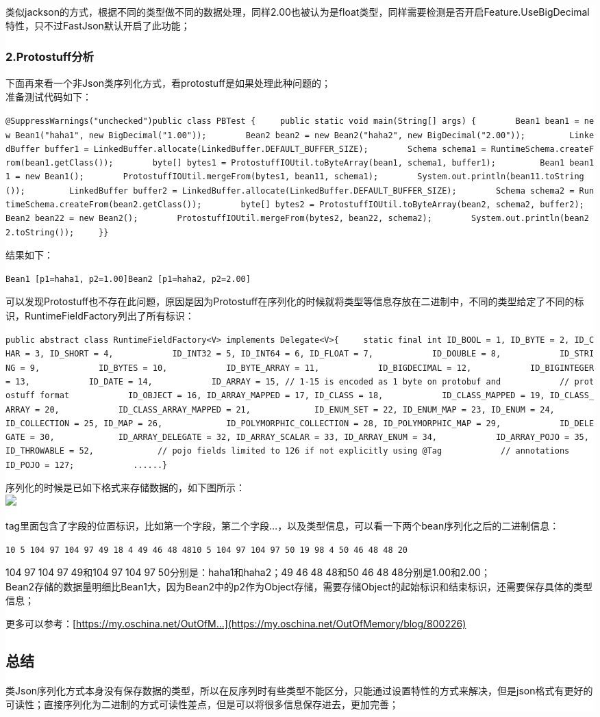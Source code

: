 类似jackson的方式，根据不同的类型做不同的数据处理，同样2.00也被认为是float类型，同样需要检测是否开启Feature.UseBigDecimal特性，只不过FastJson默认开启了此功能；

### 2.Protostuff分析

下面再来看一个非Json类序列化方式，看protostuff是如果处理此种问题的；  
准备测试代码如下：

```
@SuppressWarnings("unchecked")public class PBTest {     public static void main(String[] args) {        Bean1 bean1 = new Bean1("haha1", new BigDecimal("1.00"));        Bean2 bean2 = new Bean2("haha2", new BigDecimal("2.00"));         LinkedBuffer buffer1 = LinkedBuffer.allocate(LinkedBuffer.DEFAULT_BUFFER_SIZE);        Schema schema1 = RuntimeSchema.createFrom(bean1.getClass());        byte[] bytes1 = ProtostuffIOUtil.toByteArray(bean1, schema1, buffer1);         Bean1 bean11 = new Bean1();        ProtostuffIOUtil.mergeFrom(bytes1, bean11, schema1);        System.out.println(bean11.toString());         LinkedBuffer buffer2 = LinkedBuffer.allocate(LinkedBuffer.DEFAULT_BUFFER_SIZE);        Schema schema2 = RuntimeSchema.createFrom(bean2.getClass());        byte[] bytes2 = ProtostuffIOUtil.toByteArray(bean2, schema2, buffer2);         Bean2 bean22 = new Bean2();        ProtostuffIOUtil.mergeFrom(bytes2, bean22, schema2);        System.out.println(bean22.toString());     }}
```

结果如下：

```
Bean1 [p1=haha1, p2=1.00]Bean2 [p1=haha2, p2=2.00]
```

可以发现Protostuff也不存在此问题，原因是因为Protostuff在序列化的时候就将类型等信息存放在二进制中，不同的类型给定了不同的标识，RuntimeFieldFactory列出了所有标识：

```
public abstract class RuntimeFieldFactory<V> implements Delegate<V>{     static final int ID_BOOL = 1, ID_BYTE = 2, ID_CHAR = 3, ID_SHORT = 4,            ID_INT32 = 5, ID_INT64 = 6, ID_FLOAT = 7,            ID_DOUBLE = 8,            ID_STRING = 9,            ID_BYTES = 10,            ID_BYTE_ARRAY = 11,            ID_BIGDECIMAL = 12,            ID_BIGINTEGER = 13,            ID_DATE = 14,            ID_ARRAY = 15, // 1-15 is encoded as 1 byte on protobuf and            // protostuff format            ID_OBJECT = 16, ID_ARRAY_MAPPED = 17, ID_CLASS = 18,            ID_CLASS_MAPPED = 19, ID_CLASS_ARRAY = 20,            ID_CLASS_ARRAY_MAPPED = 21,             ID_ENUM_SET = 22, ID_ENUM_MAP = 23, ID_ENUM = 24,            ID_COLLECTION = 25, ID_MAP = 26,             ID_POLYMORPHIC_COLLECTION = 28, ID_POLYMORPHIC_MAP = 29,            ID_DELEGATE = 30,             ID_ARRAY_DELEGATE = 32, ID_ARRAY_SCALAR = 33, ID_ARRAY_ENUM = 34,            ID_ARRAY_POJO = 35,             ID_THROWABLE = 52,             // pojo fields limited to 126 if not explicitly using @Tag            // annotations            ID_POJO = 127;            ......}
```

序列化的时候是已如下格式来存储数据的，如下图所示：  
![](https://oscimg.oschina.net/oscnet/37a30207e0cc900b84001ad9d91a5365b2f.jpg)

tag里面包含了字段的位置标识，比如第一个字段，第二个字段…，以及类型信息，可以看一下两个bean序列化之后的二进制信息：

```
10 5 104 97 104 97 49 18 4 49 46 48 4810 5 104 97 104 97 50 19 98 4 50 46 48 48 20
```

104 97 104 97 49和104 97 104 97 50分别是：haha1和haha2；49 46 48 48和50 46 48 48分别是1.00和2.00；  
Bean2存储的数据量明细比Bean1大，因为Bean2中的p2作为Object存储，需要存储Object的起始标识和结束标识，还需要保存具体的类型信息；

更多可以参考：[https://my.oschina.net/OutOfM...](https://my.oschina.net/OutOfMemory/blog/800226)

## 总结

类Json序列化方式本身没有保存数据的类型，所以在反序列时有些类型不能区分，只能通过设置特性的方式来解决，但是json格式有更好的可读性；直接序列化为二进制的方式可读性差点，但是可以将很多信息保存进去，更加完善；

